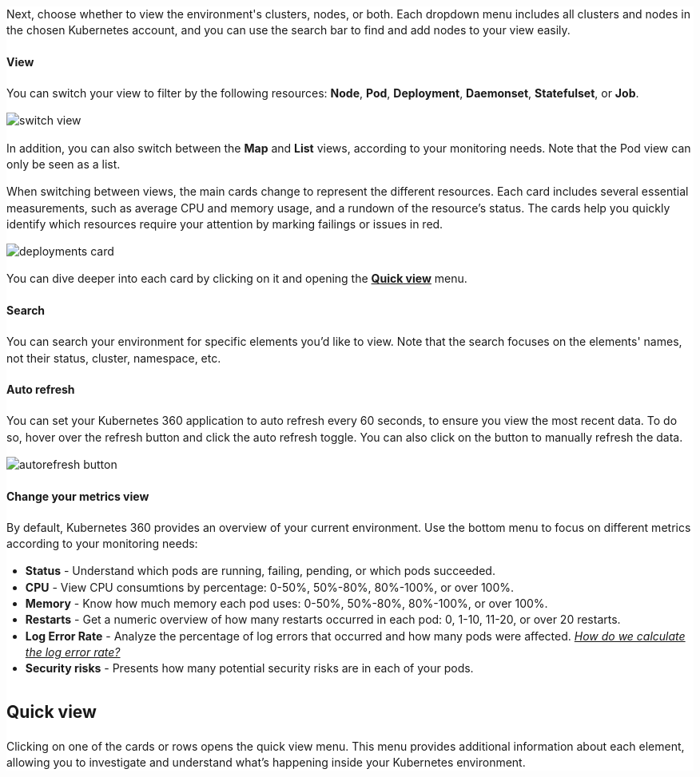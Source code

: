 Next, choose whether to view the environment's clusters, nodes, or both. Each dropdown menu includes all clusters and nodes in the chosen Kubernetes account, and you can use the search bar to find and add nodes to your view easily.

<h4 id="#view">View</h4>

You can switch your view to filter by the following resources: **Node**, **Pod**, **Deployment**, **Daemonset**, **Statefulset**, or **Job**.

![switch view](https://dytvr9ot2sszz.cloudfront.net/logz-docs/k360/filter-view-jul-.png)

In addition, you can also switch between the **Map** and **List** views, according to your monitoring needs. Note that the Pod view can only be seen as a list.

When switching between views, the main cards change to represent the different resources. Each card includes several essential measurements, such as average CPU and memory usage, and a rundown of the resource’s status. The cards help you quickly identify which resources require your attention by marking failings or issues in red.

![deployments card](https://dytvr9ot2sszz.cloudfront.net/logz-docs/k360/node-view-jul-.png)

You can dive deeper into each card by clicking on it and opening the **[Quick view](#quick-view)** menu.

<h4 id="#search">Search</h4>

You can search your environment for specific elements you’d like to view. Note that the search focuses on the elements' names, not their status, cluster, namespace, etc.

<h4 id="#auto-refresh">Auto refresh</h4>

You can set your Kubernetes 360 application to auto refresh every 60 seconds, to ensure you view the most recent data. To do so, hover over the refresh button and click the auto refresh toggle. You can also click on the button to manually refresh the data. 

![autorefresh button](https://dytvr9ot2sszz.cloudfront.net/logz-docs/k360/toggle-auto-refresh.png)


<h4 id="#change-view">Change your metrics view</h4>

By default, Kubernetes 360 provides an overview of your current environment. Use the bottom menu to focus on different metrics according to your monitoring needs:

* **Status** - Understand which pods are running, failing, pending, or which pods succeeded.
* **CPU** - View CPU consumtions by percentage: 0-50%, 50%-80%, 80%-100%, or over 100%.
* **Memory** - Know how much memory each pod uses: 0-50%, 50%-80%, 80%-100%, or over 100%.
* **Restarts** - Get a numeric overview of how many restarts occurred in each pod: 0, 1-10, 11-20, or over 20 restarts.
* **Log Error Rate** - Analyze the percentage of log errors that occurred and how many pods were affected. [_How do we calculate the log error rate?_](/user-guide/k360/overview.html#calculating-log-error-rate)
* **Security risks** - Presents how many potential security risks are in each of your pods. 


## Quick view

Clicking on one of the cards or rows opens the quick view menu. This menu provides additional information about each element, allowing you to investigate and understand what’s happening inside your Kubernetes environment.
